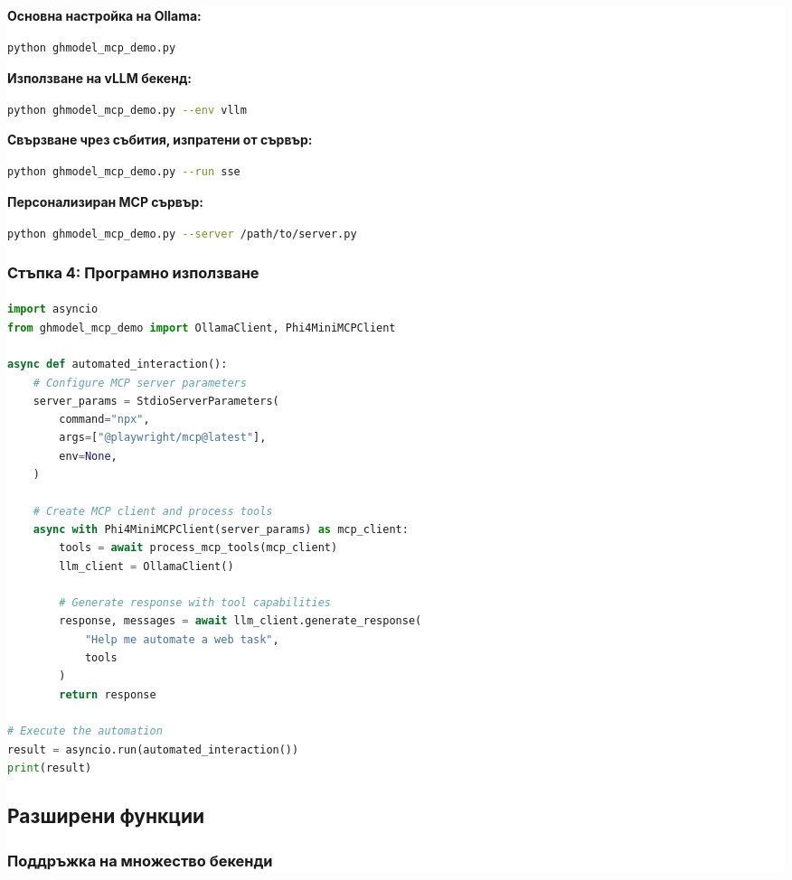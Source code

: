 **Основна настройка на Ollama:**
```bash
python ghmodel_mcp_demo.py
```

**Използване на vLLM бекенд:**
```bash
python ghmodel_mcp_demo.py --env vllm
```

**Свързване чрез събития, изпратени от сървър:**
```bash
python ghmodel_mcp_demo.py --run sse
```

**Персонализиран MCP сървър:**
```bash
python ghmodel_mcp_demo.py --server /path/to/server.py
```

### Стъпка 4: Програмно използване

```python
import asyncio
from ghmodel_mcp_demo import OllamaClient, Phi4MiniMCPClient

async def automated_interaction():
    # Configure MCP server parameters
    server_params = StdioServerParameters(
        command="npx",
        args=["@playwright/mcp@latest"],
        env=None,
    )
    
    # Create MCP client and process tools
    async with Phi4MiniMCPClient(server_params) as mcp_client:
        tools = await process_mcp_tools(mcp_client)
        llm_client = OllamaClient()
        
        # Generate response with tool capabilities
        response, messages = await llm_client.generate_response(
            "Help me automate a web task",
            tools
        )
        return response

# Execute the automation
result = asyncio.run(automated_interaction())
print(result)
```

## Разширени функции

### Поддръжка на множество бекенди
